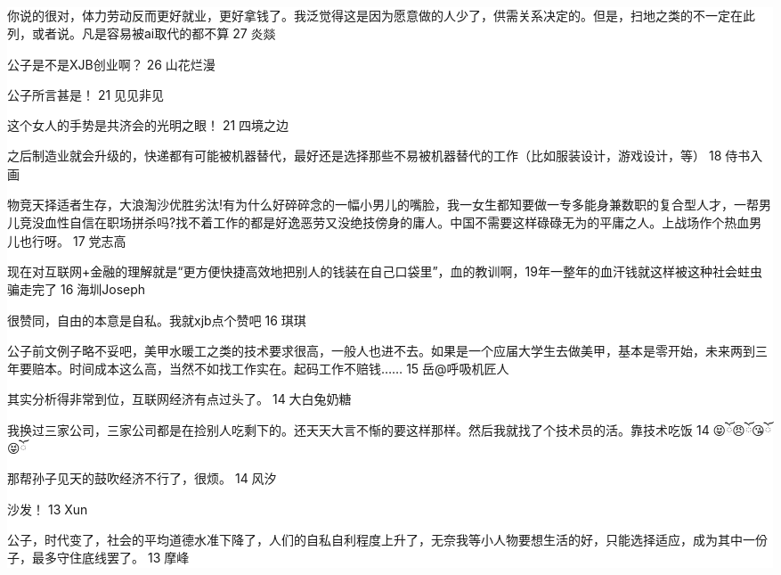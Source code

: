  你说的很对，体力劳动反而更好就业，更好拿钱了。我泛觉得这是因为愿意做的人少了，供需关系决定的。但是，扫地之类的不一定在此列，或者说。凡是容易被ai取代的都不算
 27
炎燚

 公子是不是XJB创业啊？
 26
山花烂漫

 公子所言甚是！
 21
见见非见

 这个女人的手势是共济会的光明之眼！
 21
四境之边

 之后制造业就会升级的，快递都有可能被机器替代，最好还是选择那些不易被机器替代的工作（比如服装设计，游戏设计，等）
 18
侍书入画

 物竞天择适者生存，大浪淘沙优胜劣汰!有为什么好碎碎念的一幅小男儿的嘴脸，我一女生都知要做一专多能身兼数职的复合型人才，一帮男儿竞没血性自信在职场拼杀吗?找不着工作的都是好逸恶劳又没绝技傍身的庸人。中国不需要这样碌碌无为的平庸之人。上战场作个热血男儿也行呀。
 17
党志高

 现在对互联网+金融的理解就是“更方便快捷高效地把别人的钱装在自己口袋里”，血的教训啊，19年一整年的血汗钱就这样被这种社会蛀虫骗走完了
 16
海圳Joseph

 很赞同，自由的本意是自私。我就xjb点个赞吧
 16
琪琪

 公子前文例子略不妥吧，美甲水暖工之类的技术要求很高，一般人也进不去。如果是一个应届大学生去做美甲，基本是零开始，未来两到三年要赔本。时间成本这么高，当然不如找工作实在。起码工作不赔钱……
 15
岳@呼吸机匠人

 其实分析得非常到位，互联网经济有点过头了。
 14
大白兔奶糖

 我换过三家公司，三家公司都是在捡别人吃剩下的。还天天大言不惭的要这样那样。然后我就找了个技术员的活。靠技术吃饭
 14
😝ོ😠ོ😘ོ😝ོ

 那帮孙子见天的鼓吹经济不行了，很烦。
 14
风汐

 沙发！
 13
Xun

 公子，时代变了，社会的平均道德水准下降了，人们的自私自利程度上升了，无奈我等小人物要想生活的好，只能选择适应，成为其中一份子，最多守住底线罢了。
 13
摩峰

